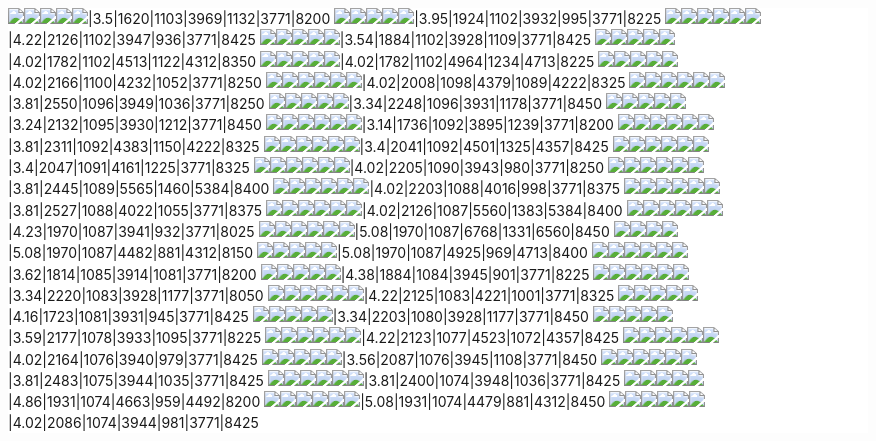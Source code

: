 ![](/item/3153.png)![](/item/3085.png)![](/item/1055.png)![](/item/1038.png)![](/item/1036.png)|3.5|1620|1103|3969|1132|3771|8200
![](/item/3095.png)![](/item/3094.png)![](/item/1053.png)![](/item/1055.png)![](/item/1037.png)|3.95|1924|1102|3932|995|3771|8225
![](/item/3095.png)![](/item/3508.png)![](/item/1001.png)![](/item/1053.png)![](/item/1055.png)![](/item/1037.png)|4.22|2126|1102|3947|936|3771|8425
![](/item/6671.png)![](/item/3046.png)![](/item/1053.png)![](/item/1055.png)![](/item/1037.png)|3.54|1884|1102|3928|1109|3771|8425
![](/item/3153.png)![](/item/6035.png)![](/item/1001.png)![](/item/1055.png)![](/item/1038.png)|4.02|1782|1102|4513|1122|4312|8350
![](/item/3153.png)![](/item/6333.png)![](/item/1001.png)![](/item/1055.png)![](/item/1037.png)|4.02|1782|1102|4964|1234|4713|8225
![](/item/3087.png)![](/item/3072.png)![](/item/1001.png)![](/item/1055.png)![](/item/1038.png)|4.02|2166|1100|4232|1052|3771|8250
![](/item/3087.png)![](/item/6609.png)![](/item/1001.png)![](/item/1053.png)![](/item/1055.png)![](/item/1037.png)|4.02|2008|1098|4379|1089|4222|8325
![](/item/6676.png)![](/item/3179.png)![](/item/1001.png)![](/item/1053.png)![](/item/1055.png)![](/item/1038.png)|3.81|2550|1096|3949|1036|3771|8250
![](/item/3033.png)![](/item/6696.png)![](/item/1053.png)![](/item/1055.png)![](/item/3006.png)|3.34|2248|1096|3931|1178|3771|8450
![](/item/3095.png)![](/item/6676.png)![](/item/1053.png)![](/item/1055.png)![](/item/3006.png)|3.24|2132|1095|3930|1212|3771|8450
![](/item/6672.png)![](/item/3091.png)![](/item/1001.png)![](/item/1053.png)![](/item/1055.png)![](/item/1036.png)|3.14|1736|1092|3895|1239|3771|8200
![](/item/6676.png)![](/item/6609.png)![](/item/1001.png)![](/item/1053.png)![](/item/1055.png)![](/item/1037.png)|3.81|2311|1092|4383|1150|4222|8325
![](/item/6672.png)![](/item/3814.png)![](/item/1001.png)![](/item/1053.png)![](/item/1055.png)![](/item/1037.png)|3.4|2041|1092|4501|1325|4357|8425
![](/item/6672.png)![](/item/3156.png)![](/item/1001.png)![](/item/1053.png)![](/item/1055.png)![](/item/1037.png)|3.4|2047|1091|4161|1225|3771|8325
![](/item/3087.png)![](/item/3179.png)![](/item/1001.png)![](/item/1053.png)![](/item/1055.png)![](/item/1038.png)|4.02|2205|1090|3943|980|3771|8250
![](/item/6676.png)![](/item/6673.png)![](/item/1001.png)![](/item/1055.png)![](/item/1038.png)![](/item/1036.png)|3.81|2445|1089|5565|1460|5384|8400
![](/item/3087.png)![](/item/3074.png)![](/item/1001.png)![](/item/1055.png)![](/item/1037.png)![](/item/1036.png)|4.02|2203|1088|4016|998|3771|8375
![](/item/6676.png)![](/item/3074.png)![](/item/1001.png)![](/item/1055.png)![](/item/1037.png)![](/item/1036.png)|3.81|2527|1088|4022|1055|3771|8375
![](/item/3087.png)![](/item/6673.png)![](/item/1001.png)![](/item/1055.png)![](/item/1038.png)![](/item/1036.png)|4.02|2126|1087|5560|1383|5384|8400
![](/item/6671.png)![](/item/3006.png)![](/item/1053.png)![](/item/1055.png)![](/item/1038.png)![](/item/1037.png)|4.23|1970|1087|3941|932|3771|8025
![](/item/6671.png)![](/item/3026.png)![](/item/1053.png)![](/item/1055.png)![](/item/1036.png)![](/item/1036.png)|5.08|1970|1087|6768|1331|6560|8450
![](/item/6671.png)![](/item/3161.png)![](/item/1053.png)![](/item/1055.png)|5.08|1970|1087|4482|881|4312|8150
![](/item/6671.png)![](/item/6333.png)![](/item/1053.png)![](/item/1055.png)![](/item/1036.png)|5.08|1970|1087|4925|969|4713|8400
![](/item/3095.png)![](/item/3091.png)![](/item/1001.png)![](/item/1053.png)![](/item/1055.png)![](/item/1036.png)|3.62|1814|1085|3914|1081|3771|8200
![](/item/3087.png)![](/item/3094.png)![](/item/1053.png)![](/item/1055.png)![](/item/1037.png)|4.38|1884|1084|3945|901|3771|8225
![](/item/3033.png)![](/item/3006.png)![](/item/1053.png)![](/item/1055.png)![](/item/1038.png)![](/item/1038.png)|3.34|2220|1083|3928|1177|3771|8050
![](/item/3095.png)![](/item/3156.png)![](/item/1001.png)![](/item/1053.png)![](/item/1055.png)![](/item/1037.png)|4.22|2125|1083|4221|1001|3771|8325
![](/item/6671.png)![](/item/3085.png)![](/item/1053.png)![](/item/1055.png)![](/item/1037.png)|4.16|1723|1081|3931|945|3771|8425
![](/item/3033.png)![](/item/6693.png)![](/item/1053.png)![](/item/1055.png)![](/item/3006.png)|3.34|2203|1080|3928|1177|3771|8450
![](/item/6676.png)![](/item/3094.png)![](/item/1053.png)![](/item/1055.png)![](/item/1037.png)|3.59|2177|1078|3933|1095|3771|8225
![](/item/3095.png)![](/item/3814.png)![](/item/1001.png)![](/item/1053.png)![](/item/1055.png)![](/item/1037.png)|4.22|2123|1077|4523|1072|4357|8425
![](/item/3087.png)![](/item/3004.png)![](/item/1001.png)![](/item/1053.png)![](/item/1055.png)![](/item/1037.png)|4.02|2164|1076|3940|979|3771|8425
![](/item/3087.png)![](/item/6676.png)![](/item/1053.png)![](/item/1055.png)![](/item/3006.png)|3.56|2087|1076|3945|1108|3771|8450
![](/item/6676.png)![](/item/3004.png)![](/item/1001.png)![](/item/1053.png)![](/item/1055.png)![](/item/1037.png)|3.81|2483|1075|3944|1035|3771|8425
![](/item/6676.png)![](/item/3508.png)![](/item/1001.png)![](/item/1053.png)![](/item/1055.png)![](/item/1037.png)|3.81|2400|1074|3948|1036|3771|8425
![](/item/6671.png)![](/item/3071.png)![](/item/1053.png)![](/item/1055.png)![](/item/1036.png)|4.86|1931|1074|4663|959|4492|8200
![](/item/6671.png)![](/item/6035.png)![](/item/1053.png)![](/item/1055.png)![](/item/1036.png)![](/item/1036.png)|5.08|1931|1074|4479|881|4312|8450
![](/item/3087.png)![](/item/3508.png)![](/item/1001.png)![](/item/1053.png)![](/item/1055.png)![](/item/1037.png)|4.02|2086|1074|3944|981|3771|8425